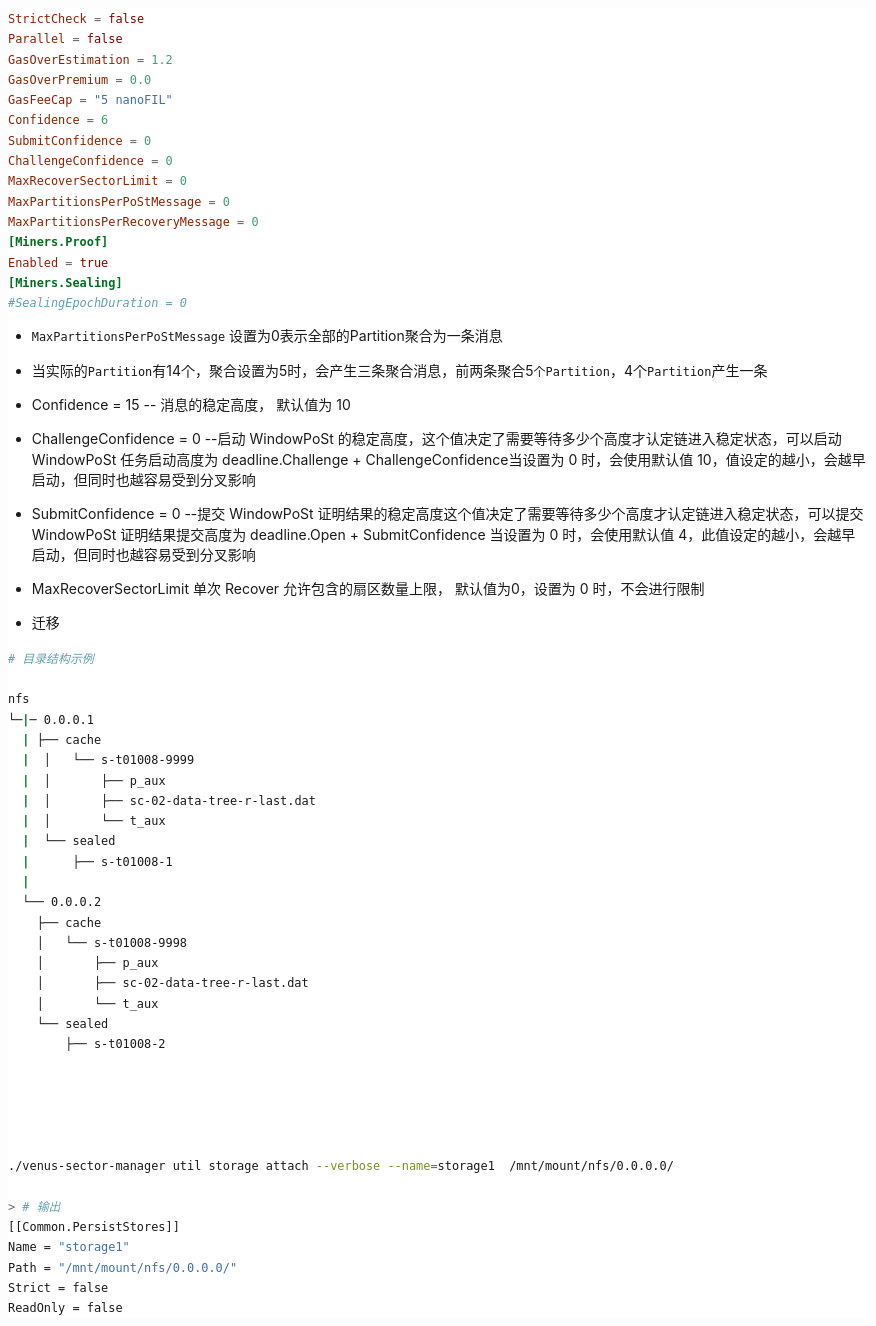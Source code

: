 ```toml
StrictCheck = false
Parallel = false
GasOverEstimation = 1.2
GasOverPremium = 0.0
GasFeeCap = "5 nanoFIL"
Confidence = 6
SubmitConfidence = 0
ChallengeConfidence = 0
MaxRecoverSectorLimit = 0
MaxPartitionsPerPoStMessage = 0 
MaxPartitionsPerRecoveryMessage = 0
[Miners.Proof]
Enabled = true
[Miners.Sealing]
#SealingEpochDuration = 0
```

* `MaxPartitionsPerPoStMessage` 设置为0表示全部的Partition聚合为一条消息
* 当实际的`Partition`有14个，聚合设置为5时，会产生三条聚合消息，前两条聚合5`个Partition`，4个`Partition`产生一条
* Confidence = 15 -- 消息的稳定高度， 默认值为 10
* ChallengeConfidence = 0    --启动 WindowPoSt 的稳定高度，这个值决定了需要等待多少个高度才认定链进入稳定状态，可以启动 WindowPoSt 任务启动高度为 deadline.Challenge + ChallengeConfidence当设置为 0 时，会使用默认值 10，值设定的越小，会越早启动，但同时也越容易受到分叉影响
* SubmitConfidence = 0  --提交 WindowPoSt 证明结果的稳定高度这个值决定了需要等待多少个高度才认定链进入稳定状态，可以提交 WindowPoSt 证明结果提交高度为 deadline.Open + SubmitConfidence 当设置为 0 时，会使用默认值 4，此值设定的越小，会越早启动，但同时也越容易受到分叉影响 
* MaxRecoverSectorLimit  单次 Recover 允许包含的扇区数量上限， 默认值为0，设置为 0 时，不会进行限制

* 迁移

```bash
# 目录结构示例

nfs
└─|─ 0.0.0.1
  | ├── cache
  |  │   └── s-t01008-9999
  |  │       ├── p_aux
  |  │       ├── sc-02-data-tree-r-last.dat
  |  │       └── t_aux
  |  └── sealed
  |      ├── s-t01008-1
  |      
  └── 0.0.0.2
    ├── cache
    │   └── s-t01008-9998
    │       ├── p_aux
    │       ├── sc-02-data-tree-r-last.dat
    │       └── t_aux
    └── sealed
        ├── s-t01008-2
        
        
        
        

./venus-sector-manager util storage attach --verbose --name=storage1  /mnt/mount/nfs/0.0.0.0/

> # 输出
[[Common.PersistStores]]
Name = "storage1"
Path = "/mnt/mount/nfs/0.0.0.0/"
Strict = false
ReadOnly = false


```
